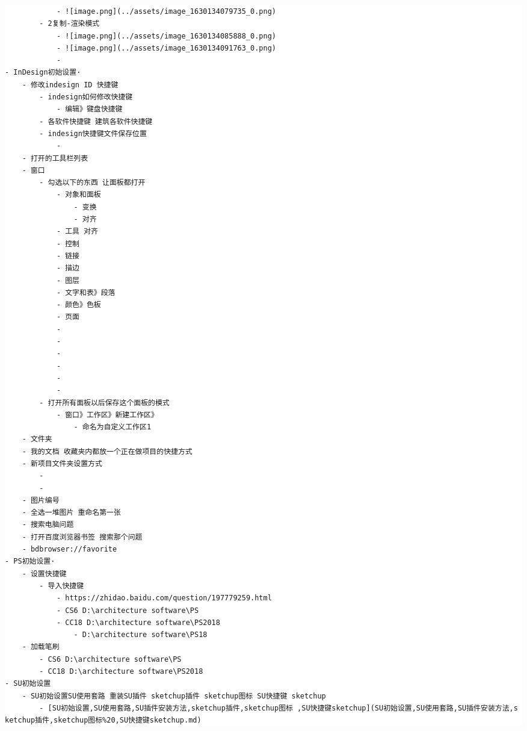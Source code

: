 				- ![image.png](../assets/image_1630134079735_0.png)
			- 2复制-渲染模式
				- ![image.png](../assets/image_1630134085888_0.png)
				- ![image.png](../assets/image_1630134091763_0.png)
				-
	- InDesign初始设置·
		- 修改indesign ID 快捷键
			- indesign如何修改快捷键
				- 编辑》键盘快捷键
			- 各软件快捷键 建筑各软件快捷键
			- indesign快捷键文件保存位置
				-
		- 打开的工具栏列表
		- 窗口
			- 勾选以下的东西 让面板都打开
				- 对象和面板
					- 变换
					- 对齐
				- 工具 对齐
				- 控制
				- 链接
				- 描边
				- 图层
				- 文字和表》段落
				- 颜色》色板
				- 页面
				-
				-
				-
				-
				-
				-
			- 打开所有面板以后保存这个面板的模式
				- 窗口》工作区》新建工作区》
					- 命名为自定义工作区1
		- 文件夹
		- 我的文档 收藏夹内都放一个正在做项目的快捷方式
		- 新项目文件夹设置方式
			-
			-
		- 图片编号
		- 全选一堆图片 重命名第一张
		- 搜索电脑问题
		- 打开百度浏览器书签 搜索那个问题
		- bdbrowser://favorite
	- PS初始设置·
		- 设置快捷键
			- 导入快捷键
				- https://zhidao.baidu.com/question/197779259.html
				- CS6 D:\architecture software\PS
				- CC18 D:\architecture software\PS2018
					- D:\architecture software\PS18
		- 加载笔刷
			- CS6 D:\architecture software\PS
			- CC18 D:\architecture software\PS2018
	- SU初始设置
		- SU初始设置SU使用套路 重装SU插件 sketchup插件 sketchup图标 SU快捷键 sketchup
			- [SU初始设置,SU使用套路,SU插件安装方法,sketchup插件,sketchup图标 ,SU快捷键sketchup](SU初始设置,SU使用套路,SU插件安装方法,sketchup插件,sketchup图标%20,SU快捷键sketchup.md)
			
